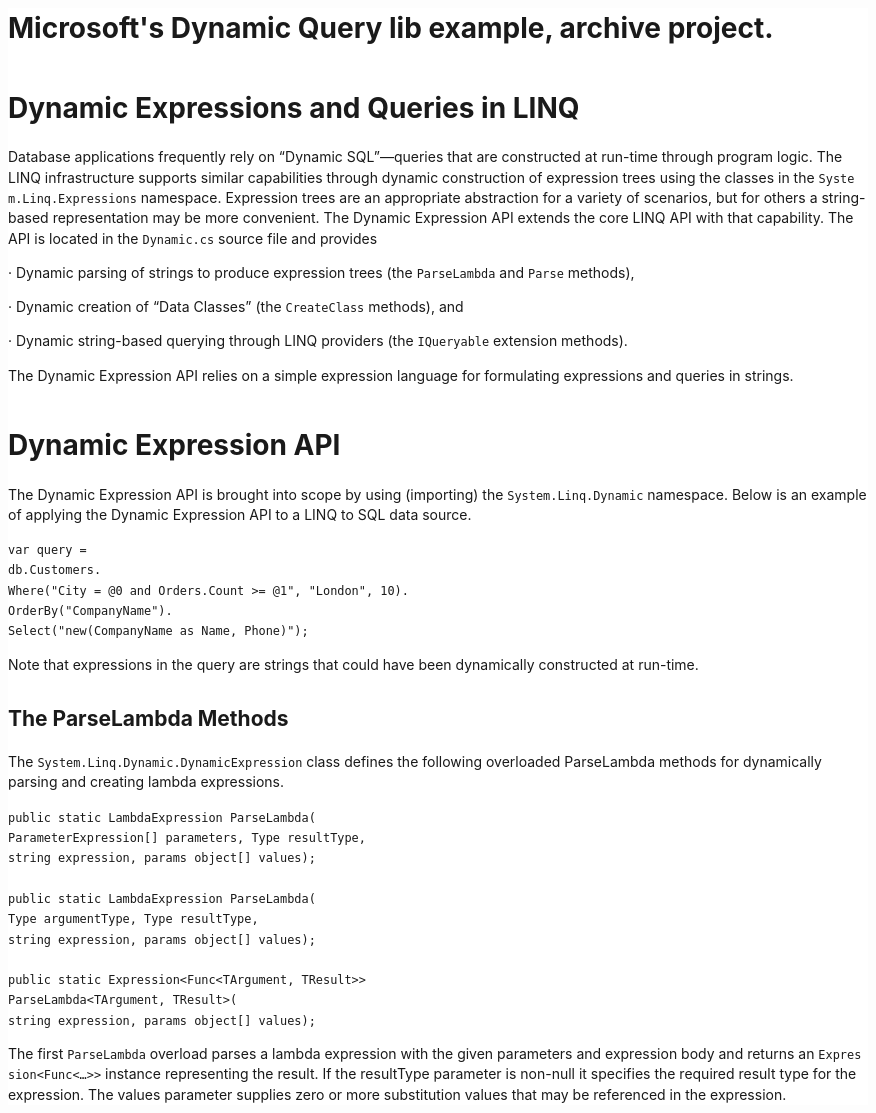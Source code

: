 # Microsoft's Dynamic Query lib example, archive project.

# Dynamic Expressions and Queries in LINQ

Database applications frequently rely on “Dynamic SQL”—queries that are constructed at run-time through program logic. The LINQ infrastructure supports similar capabilities through dynamic construction of expression trees using the classes in the `System.Linq.Expressions` namespace. Expression trees are an appropriate abstraction for a variety of scenarios, but for others a string-based representation may be more convenient. The Dynamic Expression API extends the core LINQ API with that capability. The API is located in the `Dynamic.cs` source file and provides

·  Dynamic parsing of strings to produce expression trees (the `ParseLambda` and `Parse` methods),

·  Dynamic creation of “Data Classes” (the `CreateClass` methods), and

·  Dynamic string-based querying through LINQ providers (the `IQueryable` extension methods).

The Dynamic Expression API relies on a simple expression language for formulating expressions and queries in strings.

# Dynamic Expression API

The Dynamic Expression API is brought into scope by using (importing) the `System.Linq.Dynamic` namespace. Below is an example of applying the Dynamic Expression API to a LINQ to SQL data source.

    var query =  
    db.Customers.  
    Where("City = @0 and Orders.Count >= @1", "London", 10).  
    OrderBy("CompanyName").  
    Select("new(CompanyName as Name, Phone)");

Note that expressions in the query are strings that could have been dynamically constructed at run-time.

## The ParseLambda Methods

The `System.Linq.Dynamic.DynamicExpression` class defines the following overloaded ParseLambda methods for dynamically parsing and creating lambda expressions.

    public static LambdaExpression ParseLambda(  
    ParameterExpression[] parameters, Type resultType,  
    string expression, params object[] values);
    
    public static LambdaExpression ParseLambda(  
    Type argumentType, Type resultType,  
    string expression, params object[] values);
    
    public static Expression<Func<TArgument, TResult>>  
    ParseLambda<TArgument, TResult>(  
    string expression, params object[] values);

The first `ParseLambda` overload parses a lambda expression with the given parameters and expression body and returns an `Expression<Func<…>>` instance representing the result. If the resultType parameter is non-null it specifies the required result type for the expression. The values parameter supplies zero or more substitution values that may be referenced in the expression.
